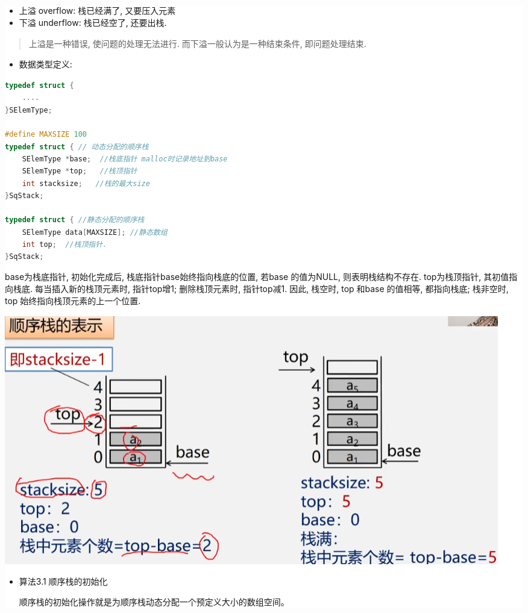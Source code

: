 - 上溢 overflow: 栈已经满了, 又要压入元素
- 下溢 underflow: 栈已经空了, 还要出栈.

> 上溢是一种错误, 使问题的处理无法进行. 而下溢一般认为是一种结束条件, 即问题处理结束.

- 数据类型定义:

```c
typedef struct {
    ....
}SElemType;

#define MAXSIZE 100
typedef struct { // 动态分配的顺序栈
    SElemType *base;  //栈底指针 malloc时记录地址到base 
    SElemType *top;   //栈顶指针
    int stacksize;   //栈的最大size
}SqStack;

typedef struct { //静态分配的顺序栈
    SElemType data[MAXSIZE]; //静态数组
    int top;  //栈顶指针.
}SqStack;
```

base为栈底指针, 初始化完成后, 栈底指针base始终指向栈底的位置, 若base 的值为NULL, 则表明栈结构不存在. top为栈顶指针, 其初值指向栈底. 每当插入新的栈顶元素时, 指针top增1; 删除栈顶元素时, 指针top减1. 因此, 栈空时, top 和base 的值相等, 都指向栈底; 栈非空时, top 始终指向栈顶元素的上一个位置.

![1675943959038](DataStructure1.assets/1675943959038.png)

- 算法3.1 顺序栈的初始化

  顺序栈的初始化操作就是为顺序栈动态分配一个预定义大小的数组空间。
